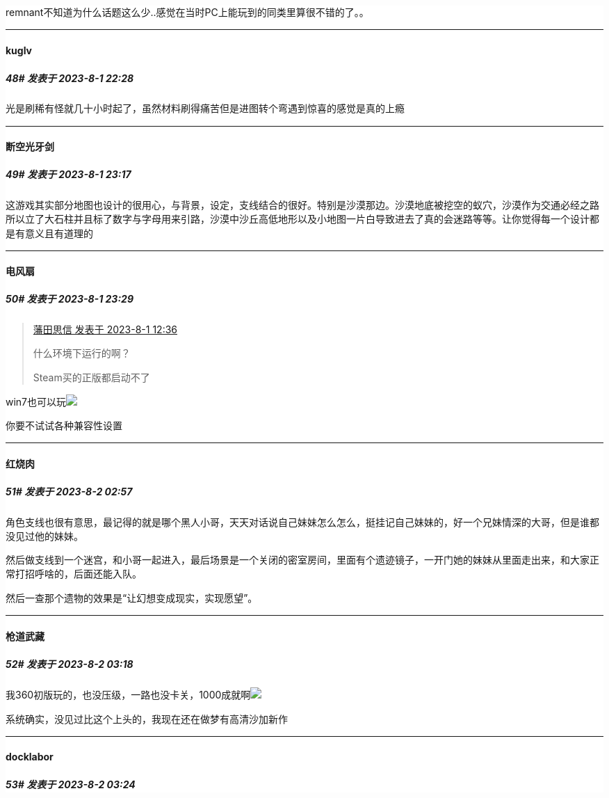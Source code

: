 remnant不知道为什么话题这么少..感觉在当时PC上能玩到的同类里算很不错的了。。

*****

####  kuglv  
##### 48#       发表于 2023-8-1 22:28

光是刷稀有怪就几十小时起了，虽然材料刷得痛苦但是进图转个弯遇到惊喜的感觉是真的上瘾

*****

####  断空光牙剑  
##### 49#       发表于 2023-8-1 23:17

这游戏其实部分地图也设计的很用心，与背景，设定，支线结合的很好。特别是沙漠那边。沙漠地底被挖空的蚁穴，沙漠作为交通必经之路所以立了大石柱并且标了数字与字母用来引路，沙漠中沙丘高低地形以及小地图一片白导致进去了真的会迷路等等。让你觉得每一个设计都是有意义且有道理的

*****

####  电风扇  
##### 50#       发表于 2023-8-1 23:29

<blockquote><a href="httphttps://bbs.saraba1st.com/2b/forum.php?mod=redirect&amp;goto=findpost&amp;pid=61865904&amp;ptid=2146529" target="_blank">藩田思信 发表于 2023-8-1 12:36</a>

什么环境下运行的啊？

Steam买的正版都启动不了</blockquote>
win7也可以玩<img src="https://static.saraba1st.com/image/smiley/face2017/067.png" referrerpolicy="no-referrer">

你要不试试各种兼容性设置

*****

####  红烧肉  
##### 51#       发表于 2023-8-2 02:57

角色支线也很有意思，最记得的就是哪个黑人小哥，天天对话说自己妹妹怎么怎么，挺挂记自己妹妹的，好一个兄妹情深的大哥，但是谁都没见过他的妹妹。

然后做支线到一个迷宫，和小哥一起进入，最后场景是一个关闭的密室房间，里面有个遗迹镜子，一开门她的妹妹从里面走出来，和大家正常打招呼啥的，后面还能入队。

然后一查那个遗物的效果是“让幻想变成现实，实现愿望”。

*****

####  枪道武藏  
##### 52#       发表于 2023-8-2 03:18

我360初版玩的，也没压级，一路也没卡关，1000成就啊<img src="https://static.saraba1st.com/image/smiley/face2017/067.png" referrerpolicy="no-referrer">

系统确实，没见过比这个上头的，我现在还在做梦有高清沙加新作

*****

####  docklabor  
##### 53#       发表于 2023-8-2 03:24
